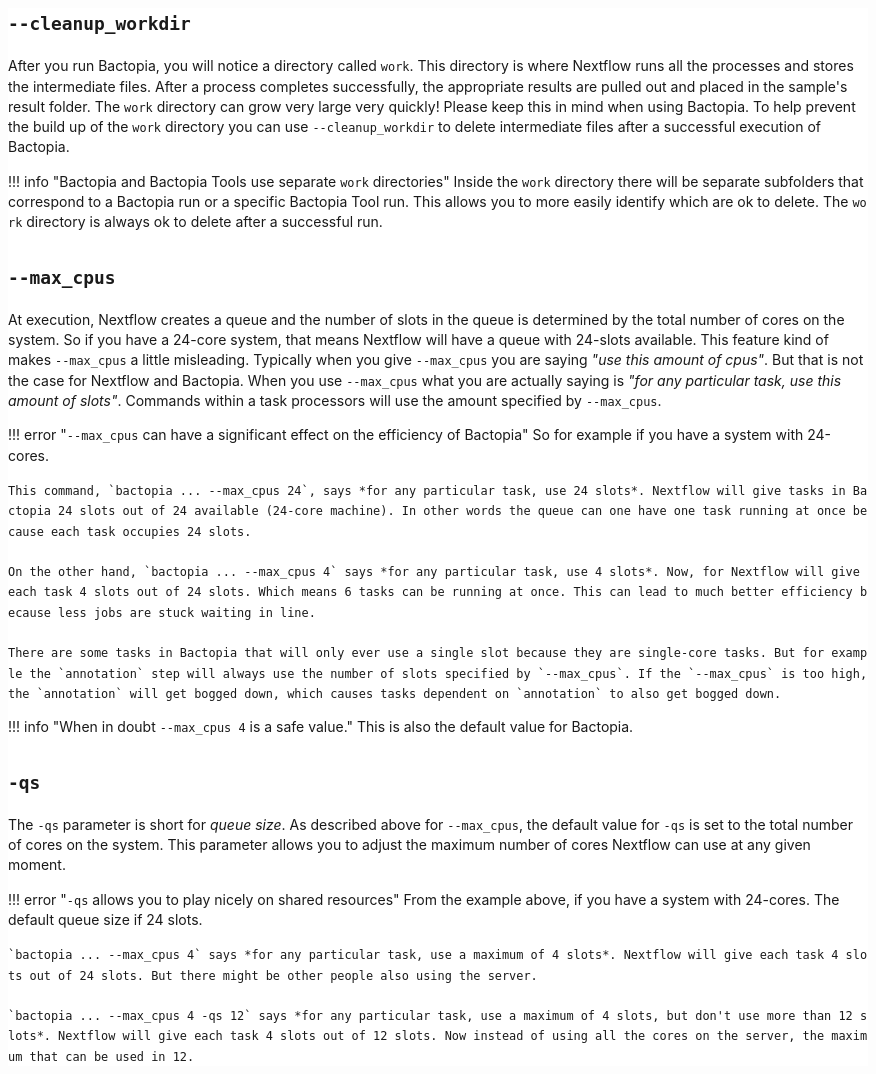 ## `--cleanup_workdir`
After you run Bactopia, you will notice a directory called `work`. This directory is where Nextflow runs all the processes and stores the intermediate files. After a process completes successfully, the appropriate results are pulled out and placed in the sample's result folder. The `work` directory can grow very large very quickly! Please keep this in mind when using Bactopia. To help prevent the build up of the `work` directory you can use `--cleanup_workdir` to delete intermediate files after a successful execution of Bactopia.

!!! info "Bactopia and Bactopia Tools use separate `work` directories"
    Inside the `work` directory there will be separate subfolders that correspond to a Bactopia run or a specific Bactopia Tool run. This allows you to more easily identify which are ok to delete. The `work` directory is always ok to delete after a successful run.

## `--max_cpus`
At execution, Nextflow creates a queue and the number of slots in the queue is determined by the total number of cores on the system. So if you have a 24-core system, that means Nextflow will have a queue with 24-slots available. This feature kind of makes `--max_cpus` a little misleading. Typically when you give `--max_cpus` you are saying *"use this amount of cpus"*. But that is not the case for Nextflow and Bactopia. When you use `--max_cpus` what you are actually saying is *"for any particular task, use this amount of slots"*. Commands within a task processors will use the amount specified by `--max_cpus`.

!!! error "`--max_cpus` can have a significant effect on the efficiency of Bactopia"
    So for example if you have a system with 24-cores.

    This command, `bactopia ... --max_cpus 24`, says *for any particular task, use 24 slots*. Nextflow will give tasks in Bactopia 24 slots out of 24 available (24-core machine). In other words the queue can one have one task running at once because each task occupies 24 slots.

    On the other hand, `bactopia ... --max_cpus 4` says *for any particular task, use 4 slots*. Now, for Nextflow will give each task 4 slots out of 24 slots. Which means 6 tasks can be running at once. This can lead to much better efficiency because less jobs are stuck waiting in line. 

    There are some tasks in Bactopia that will only ever use a single slot because they are single-core tasks. But for example the `annotation` step will always use the number of slots specified by `--max_cpus`. If the `--max_cpus` is too high, the `annotation` will get bogged down, which causes tasks dependent on `annotation` to also get bogged down.

!!! info "When in doubt `--max_cpus 4` is a safe value."
    This is also the default value for Bactopia.

## `-qs`
The `-qs` parameter is short for *queue size*. As described above for `--max_cpus`, the default value for `-qs` is set to the total number of cores on the system. This parameter allows you to adjust the maximum number of cores Nextflow can use at any given moment.

!!! error "`-qs` allows you to play nicely on shared resources"
    From the example above, if you have a system with 24-cores. The default queue size if 24 slots.

    `bactopia ... --max_cpus 4` says *for any particular task, use a maximum of 4 slots*. Nextflow will give each task 4 slots out of 24 slots. But there might be other people also using the server.

    `bactopia ... --max_cpus 4 -qs 12` says *for any particular task, use a maximum of 4 slots, but don't use more than 12 slots*. Nextflow will give each task 4 slots out of 12 slots. Now instead of using all the cores on the server, the maximum that can be used in 12.
